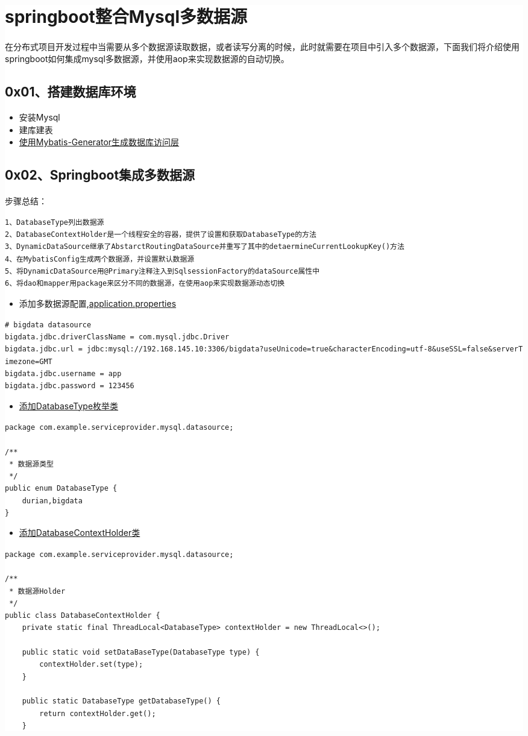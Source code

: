 # springboot整合Mysql多数据源
在分布式项目开发过程中当需要从多个数据源读取数据，或者读写分离的时候，此时就需要在项目中引入多个数据源，下面我们将介绍使用springboot如何集成mysql多数据源，并使用aop来实现数据源的自动切换。
## 0x01、搭建数据库环境
  - 安装Mysql
  - 建库建表
  - [使用Mybatis-Generator生成数据库访问层](https://github.com/DurianCoder/springboot-example/blob/master/notes/Mybatis-Generator生成数据访问层.md)

## 0x02、Springboot集成多数据源
步骤总结：
```
1、DatabaseType列出数据源
2、DatabaseContextHolder是一个线程安全的容器，提供了设置和获取DatabaseType的方法
3、DynamicDataSource继承了AbstarctRoutingDataSource并重写了其中的detaermineCurrentLookupKey()方法
4、在MybatisConfig生成两个数据源，并设置默认数据源
5、将DynamicDataSource用@Primary注释注入到SqlsessionFactory的dataSource属性中
6、将dao和mapper用package来区分不同的数据源，在使用aop来实现数据源动态切换
```


- 添加多数据源配置,[application.properties](https://github.com/DurianCoder/springboot-example/blob/master/service-provider/src/main/resources/application.properties)
```
# bigdata datasource
bigdata.jdbc.driverClassName = com.mysql.jdbc.Driver
bigdata.jdbc.url = jdbc:mysql://192.168.145.10:3306/bigdata?useUnicode=true&characterEncoding=utf-8&useSSL=false&serverTimezone=GMT
bigdata.jdbc.username = app
bigdata.jdbc.password = 123456
```
- [添加DatabaseType枚举类](https://github.com/DurianCoder/springboot-example/blob/master/service-provider/src/main/java/com/example/serviceprovider/mysql/datasource/DatabaseType.java)
```
package com.example.serviceprovider.mysql.datasource;

/**
 * 数据源类型
 */
public enum DatabaseType {
    durian,bigdata
}

```
- [添加DatabaseContextHolder类](https://github.com/DurianCoder/springboot-example/blob/master/service-provider/src/main/java/com/example/serviceprovider/mysql/datasource/DatabaseContextHolder.java)
```
package com.example.serviceprovider.mysql.datasource;

/**
 * 数据源Holder
 */
public class DatabaseContextHolder {
    private static final ThreadLocal<DatabaseType> contextHolder = new ThreadLocal<>();

    public static void setDataBaseType(DatabaseType type) {
        contextHolder.set(type);
    }

    public static DatabaseType getDatabaseType() {
        return contextHolder.get();
    }
```